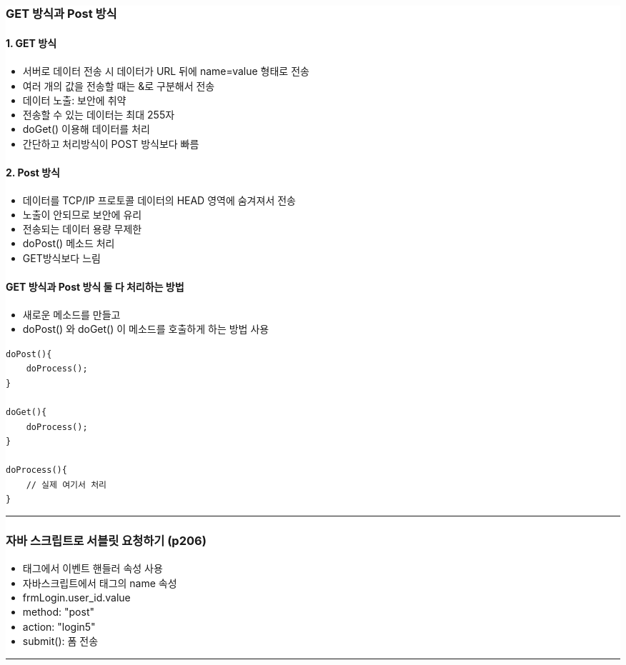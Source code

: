### GET 방식과 Post 방식

#### 1. GET 방식

- 서버로 데이터 전송 시 데이터가 URL 뒤에 name=value 형태로 전송
- 여러 개의 값을 전송할 때는 &로 구분해서 전송
- 데이터 노출: 보안에 취약
- 전송할 수 있는 데이터는 최대 255자
- doGet() 이용해 데이터를 처리
- 간단하고 처리방식이 POST 방식보다 빠름



#### 2. Post 방식

- 데이터를 TCP/IP 프로토콜 데이터의 HEAD 영역에 숨겨져서 전송
- 노출이 안되므로 보안에 유리
- 전송되는 데이터 용량 무제한
- doPost() 메소드 처리
- GET방식보다 느림



#### GET 방식과 Post 방식 둘 다 처리하는 방법

- 새로운 메소드를 만들고
- doPost() 와 doGet() 이 메소드를 호출하게 하는 방법 사용

``` html
doPost(){
	doProcess();
}

doGet(){
	doProcess();
}

doProcess(){
	// 실제 여기서 처리
}
```



---

### 자바 스크립트로 서블릿 요청하기 (p206)

- 태그에서 이벤트 핸들러 속성 사용
- 자바스크립트에서 태그의 name 속성
- frmLogin.user_id.value
- method: "post"
- action: "login5"
- submit(): 폼 전송

---
